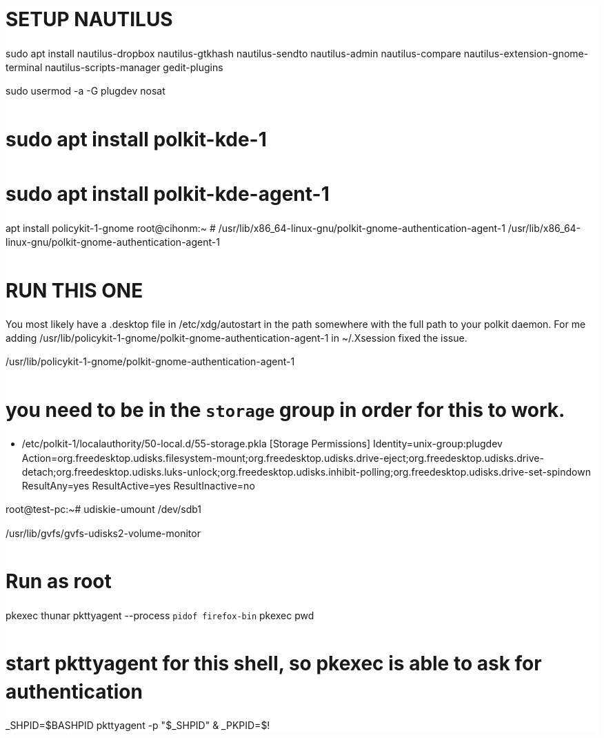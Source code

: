 # SETUP NAUTILUS
sudo apt install nautilus-dropbox nautilus-gtkhash nautilus-sendto nautilus-admin nautilus-compare nautilus-extension-gnome-terminal nautilus-scripts-manager gedit-plugins

sudo usermod -a -G plugdev nosat

# sudo apt install polkit-kde-1
# sudo apt install polkit-kde-agent-1

apt install policykit-1-gnome
root@cihonm:~ # /usr/lib/x86_64-linux-gnu/polkit-gnome-authentication-agent-1
/usr/lib/x86_64-linux-gnu/polkit-gnome-authentication-agent-1

# RUN THIS ONE
You most likely have a .desktop file in /etc/xdg/autostart in the path somewhere with the full path to your polkit daemon.
For me adding /usr/lib/policykit-1-gnome/polkit-gnome-authentication-agent-1 in ~/.Xsession fixed the issue. 

/usr/lib/policykit-1-gnome/polkit-gnome-authentication-agent-1

# you need to be in the `storage` group in order for this to work.
+ /etc/polkit-1/localauthority/50-local.d/55-storage.pkla
[Storage Permissions]
Identity=unix-group:plugdev
Action=org.freedesktop.udisks.filesystem-mount;org.freedesktop.udisks.drive-eject;org.freedesktop.udisks.drive-detach;org.freedesktop.udisks.luks-unlock;org.freedesktop.udisks.inhibit-polling;org.freedesktop.udisks.drive-set-spindown
ResultAny=yes
ResultActive=yes
ResultInactive=no

root@test-pc:~# udiskie-umount /dev/sdb1

/usr/lib/gvfs/gvfs-udisks2-volume-monitor

# Run as root
pkexec thunar
pkttyagent --process `pidof firefox-bin`
pkexec pwd
# start pkttyagent for this shell, so pkexec is able to ask for authentication
_SHPID=$BASHPID
pkttyagent -p "$_SHPID" &
_PKPID=$!
